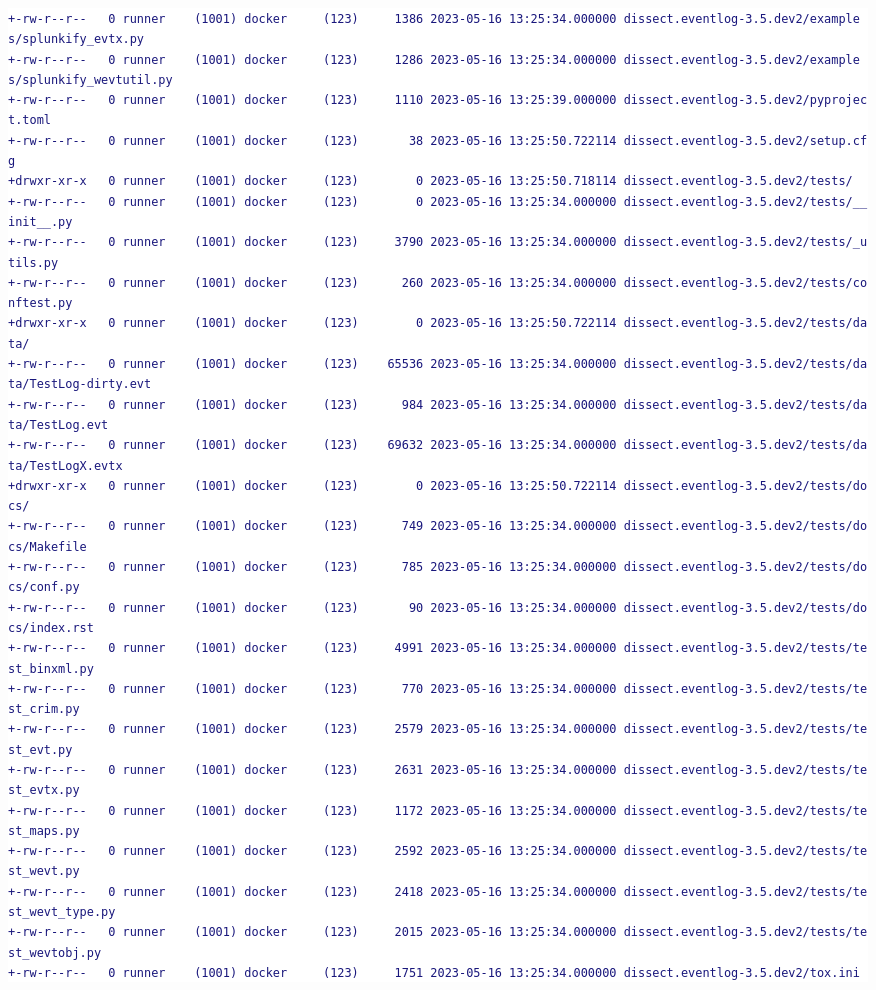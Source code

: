 ```diff
+-rw-r--r--   0 runner    (1001) docker     (123)     1386 2023-05-16 13:25:34.000000 dissect.eventlog-3.5.dev2/examples/splunkify_evtx.py
+-rw-r--r--   0 runner    (1001) docker     (123)     1286 2023-05-16 13:25:34.000000 dissect.eventlog-3.5.dev2/examples/splunkify_wevtutil.py
+-rw-r--r--   0 runner    (1001) docker     (123)     1110 2023-05-16 13:25:39.000000 dissect.eventlog-3.5.dev2/pyproject.toml
+-rw-r--r--   0 runner    (1001) docker     (123)       38 2023-05-16 13:25:50.722114 dissect.eventlog-3.5.dev2/setup.cfg
+drwxr-xr-x   0 runner    (1001) docker     (123)        0 2023-05-16 13:25:50.718114 dissect.eventlog-3.5.dev2/tests/
+-rw-r--r--   0 runner    (1001) docker     (123)        0 2023-05-16 13:25:34.000000 dissect.eventlog-3.5.dev2/tests/__init__.py
+-rw-r--r--   0 runner    (1001) docker     (123)     3790 2023-05-16 13:25:34.000000 dissect.eventlog-3.5.dev2/tests/_utils.py
+-rw-r--r--   0 runner    (1001) docker     (123)      260 2023-05-16 13:25:34.000000 dissect.eventlog-3.5.dev2/tests/conftest.py
+drwxr-xr-x   0 runner    (1001) docker     (123)        0 2023-05-16 13:25:50.722114 dissect.eventlog-3.5.dev2/tests/data/
+-rw-r--r--   0 runner    (1001) docker     (123)    65536 2023-05-16 13:25:34.000000 dissect.eventlog-3.5.dev2/tests/data/TestLog-dirty.evt
+-rw-r--r--   0 runner    (1001) docker     (123)      984 2023-05-16 13:25:34.000000 dissect.eventlog-3.5.dev2/tests/data/TestLog.evt
+-rw-r--r--   0 runner    (1001) docker     (123)    69632 2023-05-16 13:25:34.000000 dissect.eventlog-3.5.dev2/tests/data/TestLogX.evtx
+drwxr-xr-x   0 runner    (1001) docker     (123)        0 2023-05-16 13:25:50.722114 dissect.eventlog-3.5.dev2/tests/docs/
+-rw-r--r--   0 runner    (1001) docker     (123)      749 2023-05-16 13:25:34.000000 dissect.eventlog-3.5.dev2/tests/docs/Makefile
+-rw-r--r--   0 runner    (1001) docker     (123)      785 2023-05-16 13:25:34.000000 dissect.eventlog-3.5.dev2/tests/docs/conf.py
+-rw-r--r--   0 runner    (1001) docker     (123)       90 2023-05-16 13:25:34.000000 dissect.eventlog-3.5.dev2/tests/docs/index.rst
+-rw-r--r--   0 runner    (1001) docker     (123)     4991 2023-05-16 13:25:34.000000 dissect.eventlog-3.5.dev2/tests/test_binxml.py
+-rw-r--r--   0 runner    (1001) docker     (123)      770 2023-05-16 13:25:34.000000 dissect.eventlog-3.5.dev2/tests/test_crim.py
+-rw-r--r--   0 runner    (1001) docker     (123)     2579 2023-05-16 13:25:34.000000 dissect.eventlog-3.5.dev2/tests/test_evt.py
+-rw-r--r--   0 runner    (1001) docker     (123)     2631 2023-05-16 13:25:34.000000 dissect.eventlog-3.5.dev2/tests/test_evtx.py
+-rw-r--r--   0 runner    (1001) docker     (123)     1172 2023-05-16 13:25:34.000000 dissect.eventlog-3.5.dev2/tests/test_maps.py
+-rw-r--r--   0 runner    (1001) docker     (123)     2592 2023-05-16 13:25:34.000000 dissect.eventlog-3.5.dev2/tests/test_wevt.py
+-rw-r--r--   0 runner    (1001) docker     (123)     2418 2023-05-16 13:25:34.000000 dissect.eventlog-3.5.dev2/tests/test_wevt_type.py
+-rw-r--r--   0 runner    (1001) docker     (123)     2015 2023-05-16 13:25:34.000000 dissect.eventlog-3.5.dev2/tests/test_wevtobj.py
+-rw-r--r--   0 runner    (1001) docker     (123)     1751 2023-05-16 13:25:34.000000 dissect.eventlog-3.5.dev2/tox.ini
```
